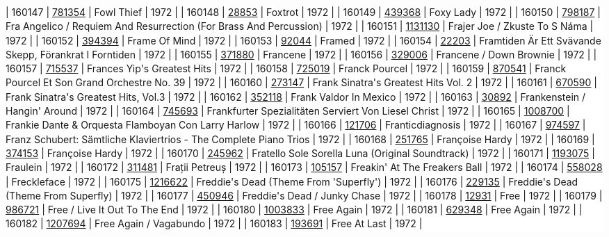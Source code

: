 | 160147 | [781354](https://www.discogs.com/master/781354) | Fowl Thief | 1972 |
| 160148 | [28853](https://www.discogs.com/master/28853) | Foxtrot | 1972 |
| 160149 | [439368](https://www.discogs.com/master/439368) | Foxy Lady | 1972 |
| 160150 | [798187](https://www.discogs.com/master/798187) | Fra Angelico / Requiem And Resurrection (For Brass And Percussion) | 1972 |
| 160151 | [1131130](https://www.discogs.com/master/1131130) | Frajer Joe / Zkuste To S Náma | 1972 |
| 160152 | [394394](https://www.discogs.com/master/394394) | Frame Of Mind | 1972 |
| 160153 | [92044](https://www.discogs.com/master/92044) | Framed | 1972 |
| 160154 | [22203](https://www.discogs.com/master/22203) | Framtiden Är Ett Svävande Skepp, Förankrat I Forntiden | 1972 |
| 160155 | [371880](https://www.discogs.com/master/371880) | Francene | 1972 |
| 160156 | [329006](https://www.discogs.com/master/329006) | Francene / Down Brownie | 1972 |
| 160157 | [715537](https://www.discogs.com/master/715537) | Frances Yip's Greatest Hits | 1972 |
| 160158 | [725019](https://www.discogs.com/master/725019) | Franck Pourcel | 1972 |
| 160159 | [870541](https://www.discogs.com/master/870541) | Franck Pourcel Et Son Grand Orchestre No. 39 | 1972 |
| 160160 | [273147](https://www.discogs.com/master/273147) | Frank Sinatra's Greatest Hits Vol. 2 | 1972 |
| 160161 | [670590](https://www.discogs.com/master/670590) | Frank Sinatra's Greatest Hits, Vol.3 | 1972 |
| 160162 | [352118](https://www.discogs.com/master/352118) | Frank Valdor In Mexico | 1972 |
| 160163 | [30892](https://www.discogs.com/master/30892) | Frankenstein / Hangin' Around | 1972 |
| 160164 | [745693](https://www.discogs.com/master/745693) | Frankfurter Spezialitäten Serviert Von Liesel Christ | 1972 |
| 160165 | [1008700](https://www.discogs.com/master/1008700) | Frankie Dante & Orquesta Flamboyan Con Larry Harlow | 1972 |
| 160166 | [121706](https://www.discogs.com/master/121706) | Franticdiagnosis | 1972 |
| 160167 | [974597](https://www.discogs.com/master/974597) | Franz Schubert: Sämtliche Klaviertrios - The Complete Piano Trios | 1972 |
| 160168 | [251765](https://www.discogs.com/master/251765) | Françoise Hardy | 1972 |
| 160169 | [374153](https://www.discogs.com/master/374153) | Françoise Hardy | 1972 |
| 160170 | [245962](https://www.discogs.com/master/245962) | Fratello Sole Sorella Luna (Original Soundtrack) | 1972 |
| 160171 | [1193075](https://www.discogs.com/master/1193075) | Fraulein | 1972 |
| 160172 | [311481](https://www.discogs.com/master/311481) | Frații Petreuș | 1972 |
| 160173 | [105157](https://www.discogs.com/master/105157) | Freakin' At The Freakers Ball | 1972 |
| 160174 | [558028](https://www.discogs.com/master/558028) | Freckleface | 1972 |
| 160175 | [1216622](https://www.discogs.com/master/1216622) | Freddie's Dead (Theme From 'Superfly') | 1972 |
| 160176 | [229135](https://www.discogs.com/master/229135) | Freddie's Dead (Theme From Superfly) | 1972 |
| 160177 | [450946](https://www.discogs.com/master/450946) | Freddie's Dead / Junky Chase | 1972 |
| 160178 | [12931](https://www.discogs.com/master/12931) | Free | 1972 |
| 160179 | [986721](https://www.discogs.com/master/986721) | Free / Live It Out To The End | 1972 |
| 160180 | [1003833](https://www.discogs.com/master/1003833) | Free Again | 1972 |
| 160181 | [629348](https://www.discogs.com/master/629348) | Free Again | 1972 |
| 160182 | [1207694](https://www.discogs.com/master/1207694) | Free Again / Vagabundo | 1972 |
| 160183 | [193691](https://www.discogs.com/master/193691) | Free At Last | 1972 |